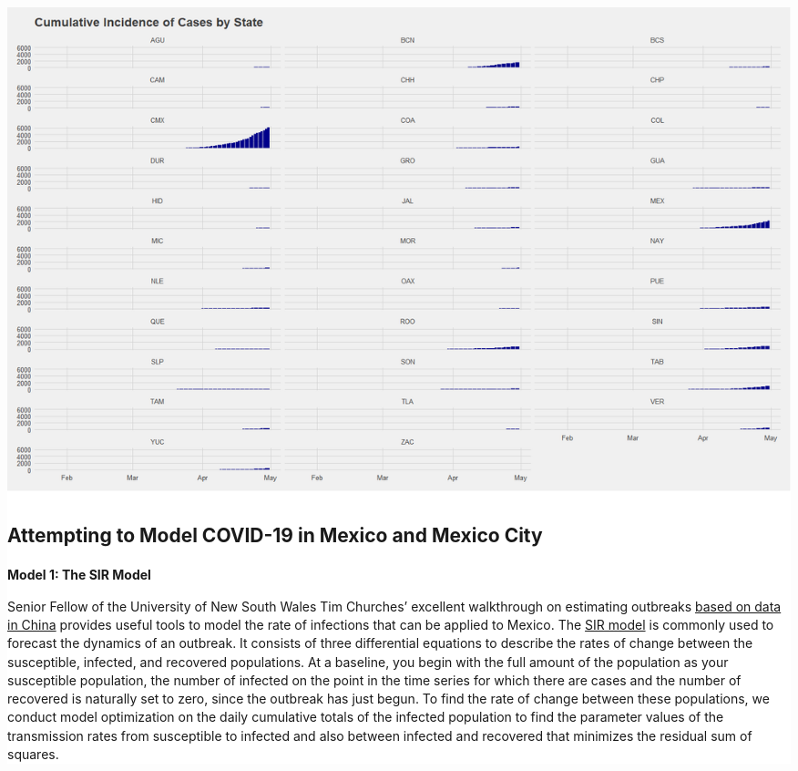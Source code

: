 ![fig3_cumincstate-6ee25c.png](/uploads/fig3_cumincstate-6ee25c.png)

## Attempting to Model COVID-19 in Mexico and Mexico City

**Model 1: The SIR Model**

Senior Fellow of the University of New South Wales Tim Churches’ excellent walkthrough on estimating outbreaks [based on data in China](https://timchurches.github.io/blog/posts/2020-02-18-analysing-covid-19-2019-ncov-outbreak-data-with-r-part-1/) provides useful tools to model the rate of infections that can be applied to Mexico. The [SIR model](https://blog.ephorie.de/epidemiology-how-contagious-is-novel-coronavirus-2019-ncov) is commonly used to forecast the dynamics of an outbreak. It consists of three differential equations to describe the rates of change between the susceptible, infected, and recovered populations. At a baseline, you begin with the full amount of the population as your susceptible population, the number of infected on the point in the time series for which there are cases and the number of recovered is naturally set to zero, since the outbreak has just begun. To find the rate of change between these populations, we conduct model optimization on the daily cumulative totals of the infected population to find the parameter values of the transmission rates from susceptible to infected and also between infected and recovered that minimizes the residual sum of squares. 
